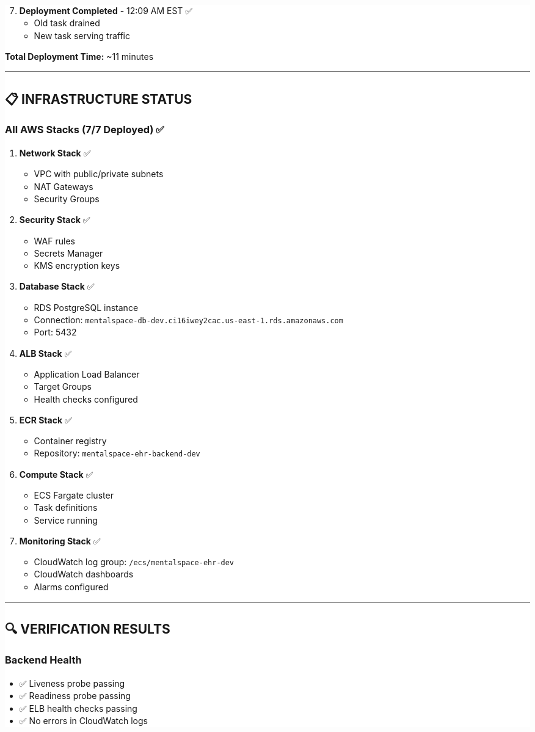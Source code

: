 7. **Deployment Completed** - 12:09 AM EST ✅
   - Old task drained
   - New task serving traffic

**Total Deployment Time:** ~11 minutes

---

## 📋 INFRASTRUCTURE STATUS

### All AWS Stacks (7/7 Deployed) ✅

1. **Network Stack** ✅
   - VPC with public/private subnets
   - NAT Gateways
   - Security Groups

2. **Security Stack** ✅
   - WAF rules
   - Secrets Manager
   - KMS encryption keys

3. **Database Stack** ✅
   - RDS PostgreSQL instance
   - Connection: `mentalspace-db-dev.ci16iwey2cac.us-east-1.rds.amazonaws.com`
   - Port: 5432

4. **ALB Stack** ✅
   - Application Load Balancer
   - Target Groups
   - Health checks configured

5. **ECR Stack** ✅
   - Container registry
   - Repository: `mentalspace-ehr-backend-dev`

6. **Compute Stack** ✅
   - ECS Fargate cluster
   - Task definitions
   - Service running

7. **Monitoring Stack** ✅
   - CloudWatch log group: `/ecs/mentalspace-ehr-dev`
   - CloudWatch dashboards
   - Alarms configured

---

## 🔍 VERIFICATION RESULTS

### Backend Health
- ✅ Liveness probe passing
- ✅ Readiness probe passing
- ✅ ELB health checks passing
- ✅ No errors in CloudWatch logs
